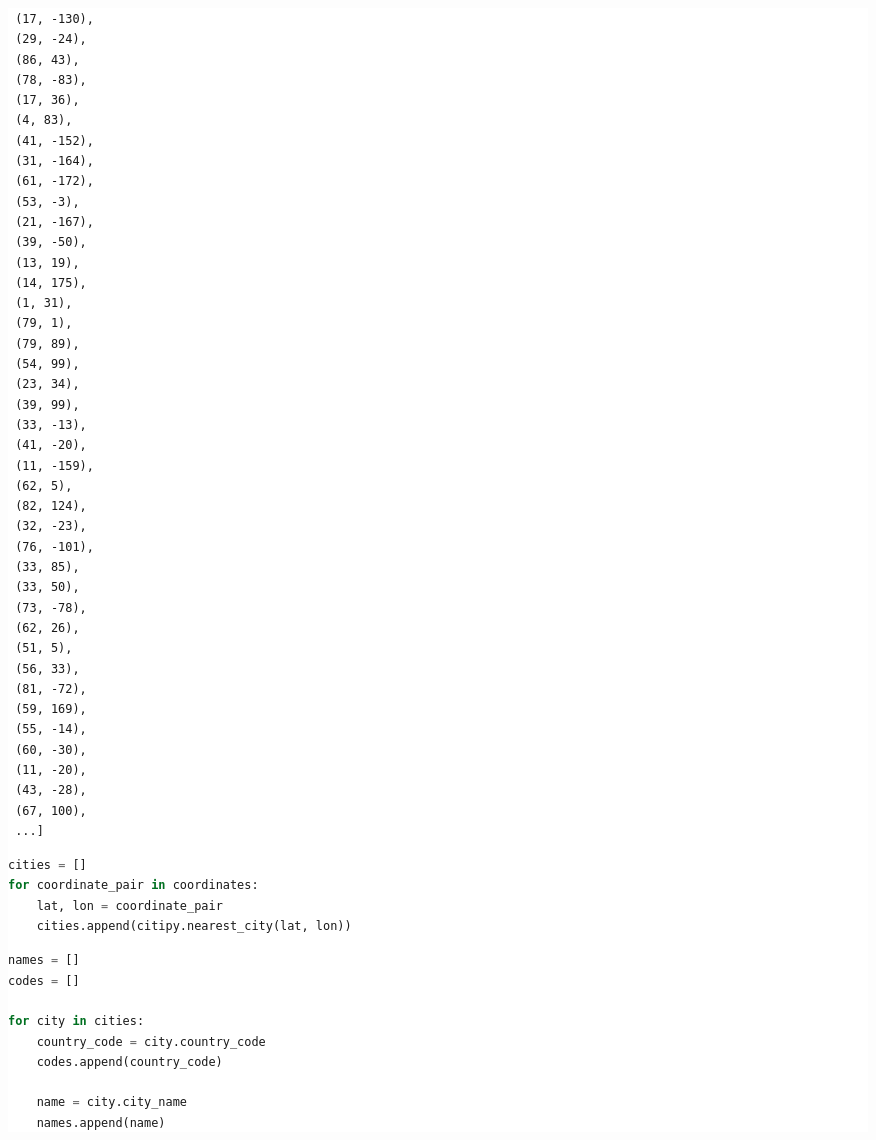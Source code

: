      (17, -130),
     (29, -24),
     (86, 43),
     (78, -83),
     (17, 36),
     (4, 83),
     (41, -152),
     (31, -164),
     (61, -172),
     (53, -3),
     (21, -167),
     (39, -50),
     (13, 19),
     (14, 175),
     (1, 31),
     (79, 1),
     (79, 89),
     (54, 99),
     (23, 34),
     (39, 99),
     (33, -13),
     (41, -20),
     (11, -159),
     (62, 5),
     (82, 124),
     (32, -23),
     (76, -101),
     (33, 85),
     (33, 50),
     (73, -78),
     (62, 26),
     (51, 5),
     (56, 33),
     (81, -72),
     (59, 169),
     (55, -14),
     (60, -30),
     (11, -20),
     (43, -28),
     (67, 100),
     ...]




```python
cities = []
for coordinate_pair in coordinates:
    lat, lon = coordinate_pair
    cities.append(citipy.nearest_city(lat, lon))
```


```python
names = []
codes = []

for city in cities:
    country_code = city.country_code
    codes.append(country_code)
    
    name = city.city_name
    names.append(name)
```
